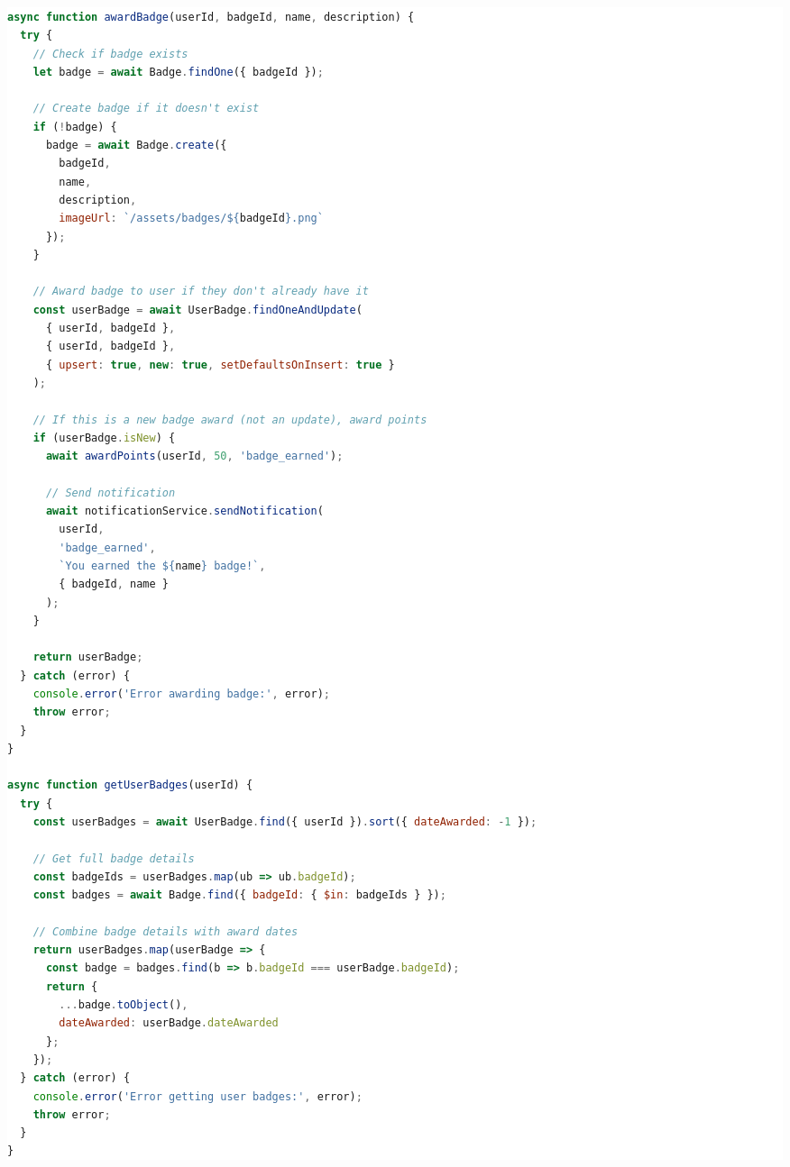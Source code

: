 ```javascript
async function awardBadge(userId, badgeId, name, description) {
  try {
    // Check if badge exists
    let badge = await Badge.findOne({ badgeId });
    
    // Create badge if it doesn't exist
    if (!badge) {
      badge = await Badge.create({
        badgeId,
        name,
        description,
        imageUrl: `/assets/badges/${badgeId}.png`
      });
    }
    
    // Award badge to user if they don't already have it
    const userBadge = await UserBadge.findOneAndUpdate(
      { userId, badgeId },
      { userId, badgeId },
      { upsert: true, new: true, setDefaultsOnInsert: true }
    );
    
    // If this is a new badge award (not an update), award points
    if (userBadge.isNew) {
      await awardPoints(userId, 50, 'badge_earned');
      
      // Send notification
      await notificationService.sendNotification(
        userId,
        'badge_earned',
        `You earned the ${name} badge!`,
        { badgeId, name }
      );
    }
    
    return userBadge;
  } catch (error) {
    console.error('Error awarding badge:', error);
    throw error;
  }
}

async function getUserBadges(userId) {
  try {
    const userBadges = await UserBadge.find({ userId }).sort({ dateAwarded: -1 });
    
    // Get full badge details
    const badgeIds = userBadges.map(ub => ub.badgeId);
    const badges = await Badge.find({ badgeId: { $in: badgeIds } });
    
    // Combine badge details with award dates
    return userBadges.map(userBadge => {
      const badge = badges.find(b => b.badgeId === userBadge.badgeId);
      return {
        ...badge.toObject(),
        dateAwarded: userBadge.dateAwarded
      };
    });
  } catch (error) {
    console.error('Error getting user badges:', error);
    throw error;
  }
}
```